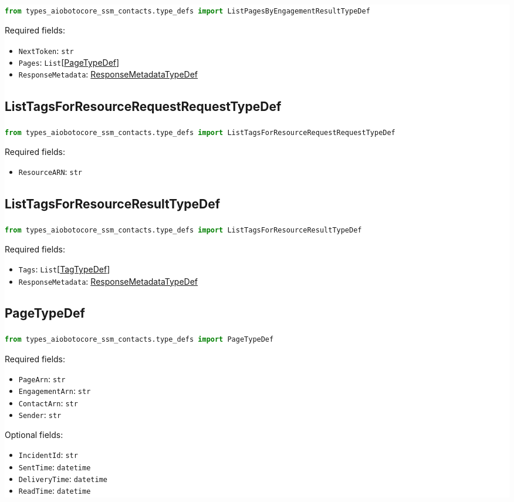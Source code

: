 ```python
from types_aiobotocore_ssm_contacts.type_defs import ListPagesByEngagementResultTypeDef
```

Required fields:

- `NextToken`: `str`
- `Pages`: `List`\[[PageTypeDef](./type_defs.md#pagetypedef)\]
- `ResponseMetadata`:
  [ResponseMetadataTypeDef](./type_defs.md#responsemetadatatypedef)

<a id="listtagsforresourcerequestrequesttypedef"></a>

## ListTagsForResourceRequestRequestTypeDef

```python
from types_aiobotocore_ssm_contacts.type_defs import ListTagsForResourceRequestRequestTypeDef
```

Required fields:

- `ResourceARN`: `str`

<a id="listtagsforresourceresulttypedef"></a>

## ListTagsForResourceResultTypeDef

```python
from types_aiobotocore_ssm_contacts.type_defs import ListTagsForResourceResultTypeDef
```

Required fields:

- `Tags`: `List`\[[TagTypeDef](./type_defs.md#tagtypedef)\]
- `ResponseMetadata`:
  [ResponseMetadataTypeDef](./type_defs.md#responsemetadatatypedef)

<a id="pagetypedef"></a>

## PageTypeDef

```python
from types_aiobotocore_ssm_contacts.type_defs import PageTypeDef
```

Required fields:

- `PageArn`: `str`
- `EngagementArn`: `str`
- `ContactArn`: `str`
- `Sender`: `str`

Optional fields:

- `IncidentId`: `str`
- `SentTime`: `datetime`
- `DeliveryTime`: `datetime`
- `ReadTime`: `datetime`
